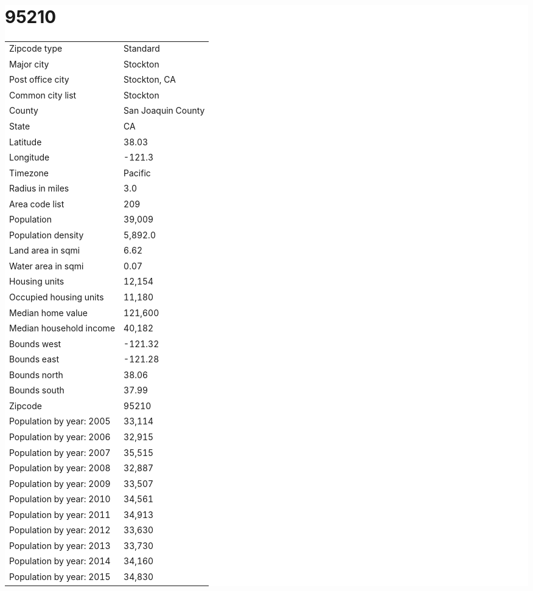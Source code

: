 95210
=====
|||
|--|--|
|Zipcode type|Standard|
|Major city|Stockton|
|Post office city|Stockton, CA|
|Common city list|Stockton|
|County|San Joaquin County|
|State|CA|
|Latitude|38.03|
|Longitude|-121.3|
|Timezone|Pacific|
|Radius in miles|3.0|
|Area code list|209|
|Population|39,009|
|Population density|5,892.0|
|Land area in sqmi|6.62|
|Water area in sqmi|0.07|
|Housing units|12,154|
|Occupied housing units|11,180|
|Median home value|121,600|
|Median household income|40,182|
|Bounds west|-121.32|
|Bounds east|-121.28|
|Bounds north|38.06|
|Bounds south|37.99|
|Zipcode|95210|
|Population by year: 2005|33,114|
|Population by year: 2006|32,915|
|Population by year: 2007|35,515|
|Population by year: 2008|32,887|
|Population by year: 2009|33,507|
|Population by year: 2010|34,561|
|Population by year: 2011|34,913|
|Population by year: 2012|33,630|
|Population by year: 2013|33,730|
|Population by year: 2014|34,160|
|Population by year: 2015|34,830|